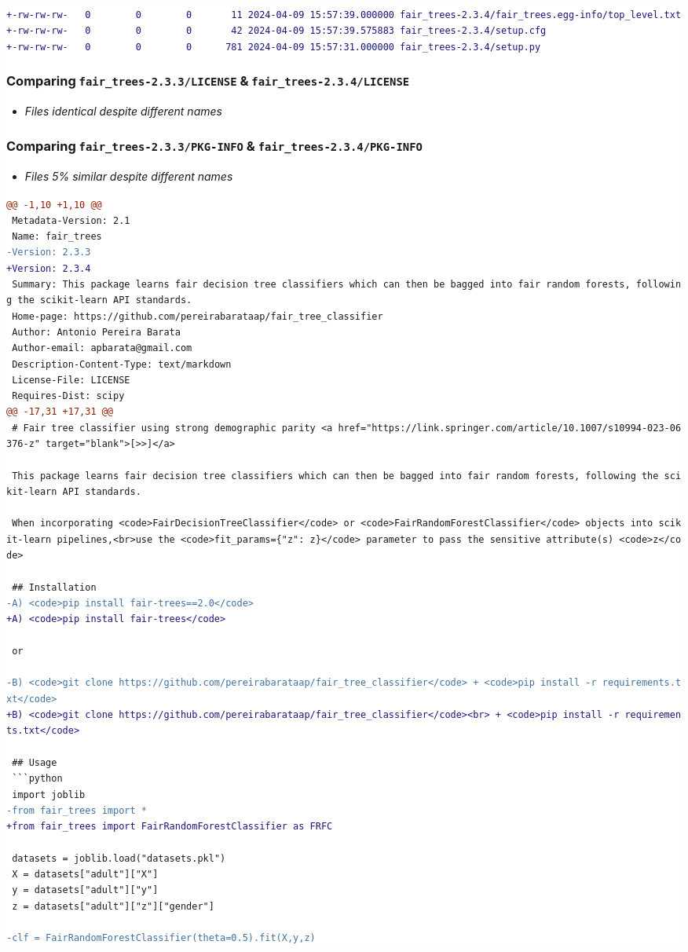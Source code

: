 ```diff
+-rw-rw-rw-   0        0        0       11 2024-04-09 15:57:39.000000 fair_trees-2.3.4/fair_trees.egg-info/top_level.txt
+-rw-rw-rw-   0        0        0       42 2024-04-09 15:57:39.575883 fair_trees-2.3.4/setup.cfg
+-rw-rw-rw-   0        0        0      781 2024-04-09 15:57:31.000000 fair_trees-2.3.4/setup.py
```

### Comparing `fair_trees-2.3.3/LICENSE` & `fair_trees-2.3.4/LICENSE`

 * *Files identical despite different names*

### Comparing `fair_trees-2.3.3/PKG-INFO` & `fair_trees-2.3.4/PKG-INFO`

 * *Files 5% similar despite different names*

```diff
@@ -1,10 +1,10 @@
 Metadata-Version: 2.1
 Name: fair_trees
-Version: 2.3.3
+Version: 2.3.4
 Summary: This package learns fair decision tree classifiers which can then be bagged into fair random forests, following the scikit-learn API standards.
 Home-page: https://github.com/pereirabarataap/fair_tree_classifier
 Author: Antonio Pereira Barata
 Author-email: apbarata@gmail.com
 Description-Content-Type: text/markdown
 License-File: LICENSE
 Requires-Dist: scipy
@@ -17,31 +17,31 @@
 # Fair tree classifier using strong demographic parity <a href="https://link.springer.com/article/10.1007/s10994-023-06376-z" target="blank">[>>]</a>
 
 This package learns fair decision tree classifiers which can then be bagged into fair random forests, following the scikit-learn API standards.
 
 When incorporating <code>FairDecisionTreeClassifier</code> or <code>FairRandomForestClassifier</code> objects into scikit-learn pipelines,<br>use the <code>fit_params={"z": z}</code> parameter to pass the sensitive attribute(s) <code>z</code>
 
 ## Installation
-A) <code>pip install fair-trees==2.0</code>
+A) <code>pip install fair-trees</code>
 
 or
 
-B) <code>git clone https://github.com/pereirabarataap/fair_tree_classifier</code> + <code>pip install -r requirements.txt</code>
+B) <code>git clone https://github.com/pereirabarataap/fair_tree_classifier</code><br> + <code>pip install -r requirements.txt</code>
 
 ## Usage
 ```python
 import joblib
-from fair_trees import *
+from fair_trees import FairRandomForestClassifier as FRFC
 
 datasets = joblib.load("datasets.pkl")
 X = datasets["adult"]["X"]
 y = datasets["adult"]["y"]
 z = datasets["adult"]["z"]["gender"]
 
-clf = FairRandomForestClassifier(theta=0.5).fit(X,y,z)
```